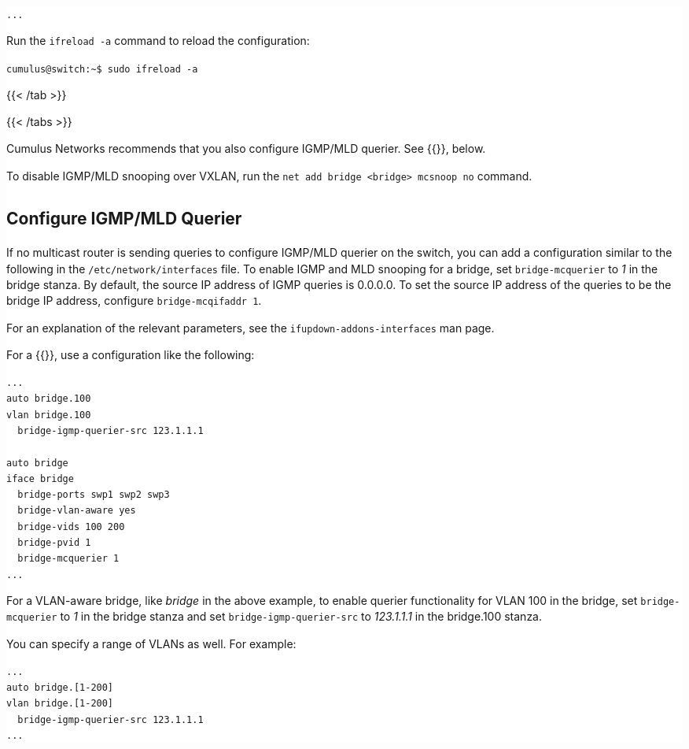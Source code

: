 ```
...
```

Run the `ifreload -a` command to reload the configuration:

```
cumulus@switch:~$ sudo ifreload -a
```

{{< /tab >}}

{{< /tabs >}}

Cumulus Networks recommends that you also configure IGMP/MLD querier. See {{<link url="#configure-igmpmld-querier" text="Configure IGMP/MLD Querier">}}, below.

To disable IGMP/MLD snooping over VXLAN, run the `net add bridge <bridge> mcsnoop no` command.

## Configure IGMP/MLD Querier

If no multicast router is sending queries to configure IGMP/MLD querier on the switch, you can add a configuration similar to the following in the `/etc/network/interfaces` file. To enable IGMP and MLD snooping for a bridge, set `bridge-mcquerier` to *1* in the bridge stanza. By default, the source IP address of IGMP queries is 0.0.0.0. To set the source IP address of the queries to be the bridge IP address, configure `bridge-mcqifaddr 1`.

For an explanation of the relevant parameters, see the `ifupdown-addons-interfaces` man page.

For a {{<link url="VLAN-aware-Bridge-Mode" text="VLAN-aware bridge">}}, use a configuration like the following:

```
...
auto bridge.100
vlan bridge.100
  bridge-igmp-querier-src 123.1.1.1

auto bridge
iface bridge
  bridge-ports swp1 swp2 swp3
  bridge-vlan-aware yes
  bridge-vids 100 200
  bridge-pvid 1
  bridge-mcquerier 1
...
```

For a VLAN-aware bridge, like *bridge* in the above example, to enable querier functionality for VLAN 100 in the bridge, set `bridge-mcquerier` to *1* in the bridge stanza and set `bridge-igmp-querier-src` to *123.1.1.1* in the bridge.100 stanza.

You can specify a range of VLANs as well. For example:

```
...
auto bridge.[1-200]
vlan bridge.[1-200]
  bridge-igmp-querier-src 123.1.1.1
...
```
